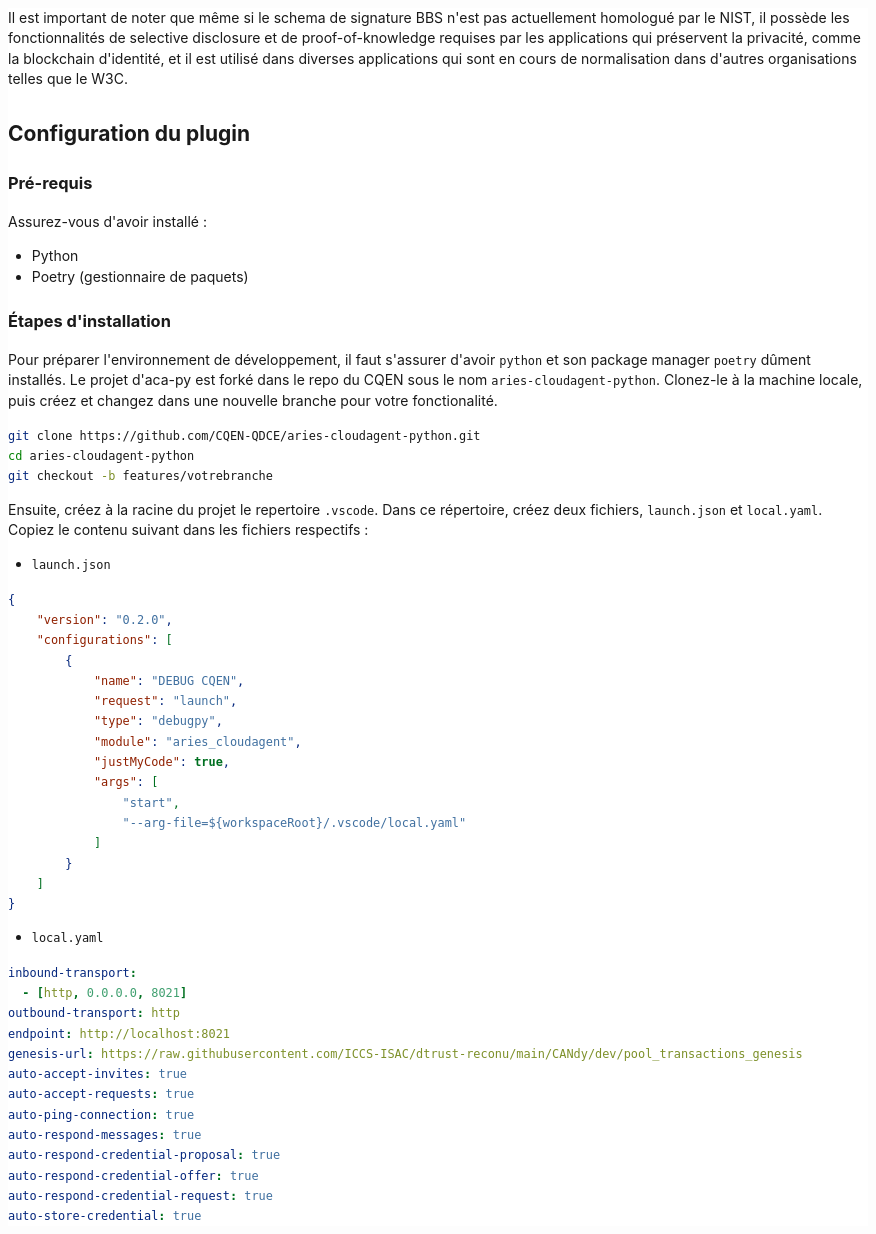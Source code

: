 Il est important de noter que même si le schema de signature BBS n'est pas actuellement homologué par le NIST, il possède les fonctionnalités de selective disclosure et de proof-of-knowledge requises par les applications qui préservent la privacité, comme la blockchain d'identité, et il est utilisé dans diverses applications qui sont en cours de normalisation dans d'autres organisations telles que le W3C.


## Configuration du plugin 

### Pré-requis 

Assurez-vous d'avoir installé :
- Python
- Poetry (gestionnaire de paquets)

### Étapes d'installation

Pour préparer l'environnement de développement, il faut s'assurer d'avoir `python` et son package manager `poetry` dûment installés. Le projet d'aca-py est forké dans le repo du CQEN sous le nom `aries-cloudagent-python`. Clonez-le à la machine locale, puis créez et changez dans une nouvelle branche pour votre fonctionalité. 

```bash
git clone https://github.com/CQEN-QDCE/aries-cloudagent-python.git 
cd aries-cloudagent-python
git checkout -b features/votrebranche
```

Ensuite, créez à la racine du projet le repertoire `.vscode`. Dans ce répertoire, créez deux fichiers,  `launch.json` et `local.yaml`. Copiez le contenu suivant dans les fichiers respectifs : 

- `launch.json`
```json
{
    "version": "0.2.0",
    "configurations": [
        {
            "name": "DEBUG CQEN",
            "request": "launch",
            "type": "debugpy",
            "module": "aries_cloudagent",
            "justMyCode": true,
            "args": [
                "start",
                "--arg-file=${workspaceRoot}/.vscode/local.yaml"
            ]
        }
    ]
}
```

- `local.yaml`
```yaml
inbound-transport:
  - [http, 0.0.0.0, 8021]
outbound-transport: http
endpoint: http://localhost:8021 
genesis-url: https://raw.githubusercontent.com/ICCS-ISAC/dtrust-reconu/main/CANdy/dev/pool_transactions_genesis
auto-accept-invites: true
auto-accept-requests: true
auto-ping-connection: true
auto-respond-messages: true
auto-respond-credential-proposal: true
auto-respond-credential-offer: true
auto-respond-credential-request: true
auto-store-credential: true
```